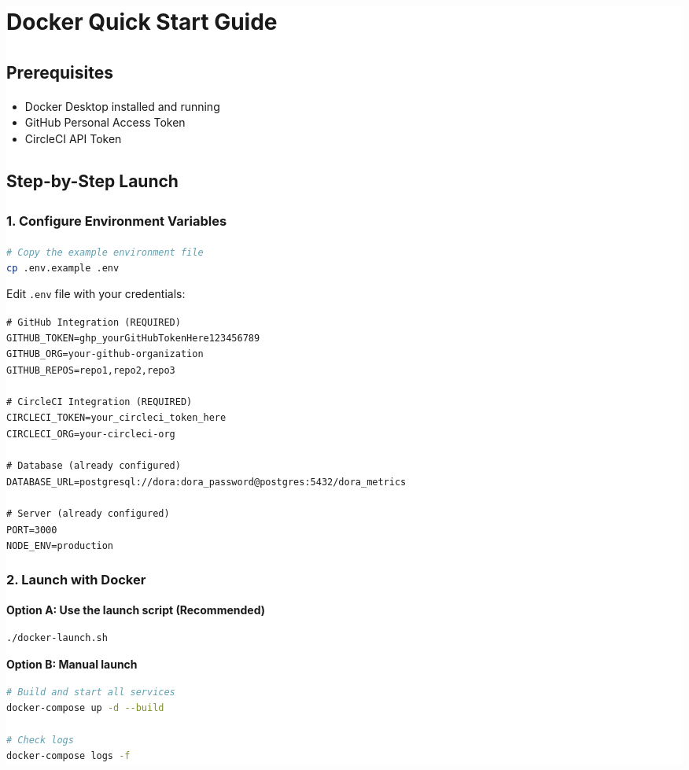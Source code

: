 # Docker Quick Start Guide

## Prerequisites

- Docker Desktop installed and running
- GitHub Personal Access Token
- CircleCI API Token

## Step-by-Step Launch

### 1. Configure Environment Variables

```bash
# Copy the example environment file
cp .env.example .env
```

Edit `.env` file with your credentials:

```env
# GitHub Integration (REQUIRED)
GITHUB_TOKEN=ghp_yourGitHubTokenHere123456789
GITHUB_ORG=your-github-organization
GITHUB_REPOS=repo1,repo2,repo3

# CircleCI Integration (REQUIRED)
CIRCLECI_TOKEN=your_circleci_token_here
CIRCLECI_ORG=your-circleci-org

# Database (already configured)
DATABASE_URL=postgresql://dora:dora_password@postgres:5432/dora_metrics

# Server (already configured)
PORT=3000
NODE_ENV=production
```

### 2. Launch with Docker

**Option A: Use the launch script (Recommended)**
```bash
./docker-launch.sh
```

**Option B: Manual launch**
```bash
# Build and start all services
docker-compose up -d --build

# Check logs
docker-compose logs -f
```
